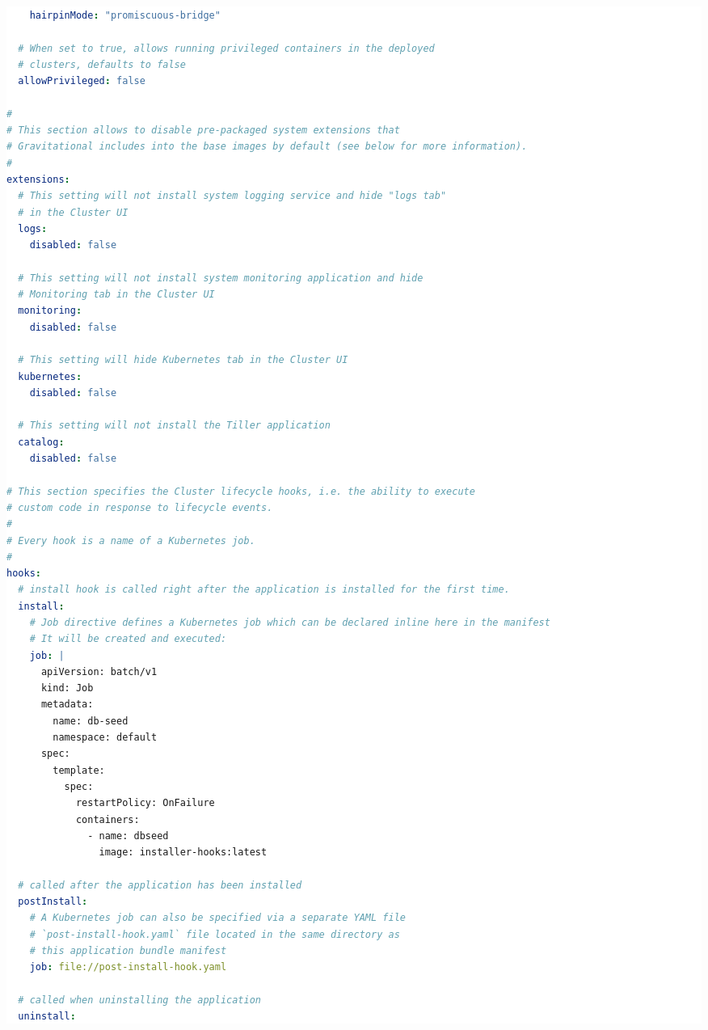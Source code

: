 ```yaml
    hairpinMode: "promiscuous-bridge"

  # When set to true, allows running privileged containers in the deployed
  # clusters, defaults to false
  allowPrivileged: false

#
# This section allows to disable pre-packaged system extensions that
# Gravitational includes into the base images by default (see below for more information).
#
extensions:
  # This setting will not install system logging service and hide "logs tab"
  # in the Cluster UI
  logs:
    disabled: false

  # This setting will not install system monitoring application and hide
  # Monitoring tab in the Cluster UI
  monitoring:
    disabled: false

  # This setting will hide Kubernetes tab in the Cluster UI
  kubernetes:
    disabled: false

  # This setting will not install the Tiller application
  catalog:
    disabled: false

# This section specifies the Cluster lifecycle hooks, i.e. the ability to execute
# custom code in response to lifecycle events.
#
# Every hook is a name of a Kubernetes job.
#
hooks:
  # install hook is called right after the application is installed for the first time.
  install:
    # Job directive defines a Kubernetes job which can be declared inline here in the manifest
    # It will be created and executed:
    job: |
      apiVersion: batch/v1
      kind: Job
      metadata:
        name: db-seed
        namespace: default
      spec:
        template:
          spec:
            restartPolicy: OnFailure
            containers:
              - name: dbseed
                image: installer-hooks:latest

  # called after the application has been installed
  postInstall:
    # A Kubernetes job can also be specified via a separate YAML file
    # `post-install-hook.yaml` file located in the same directory as
    # this application bundle manifest
    job: file://post-install-hook.yaml

  # called when uninstalling the application
  uninstall:

```